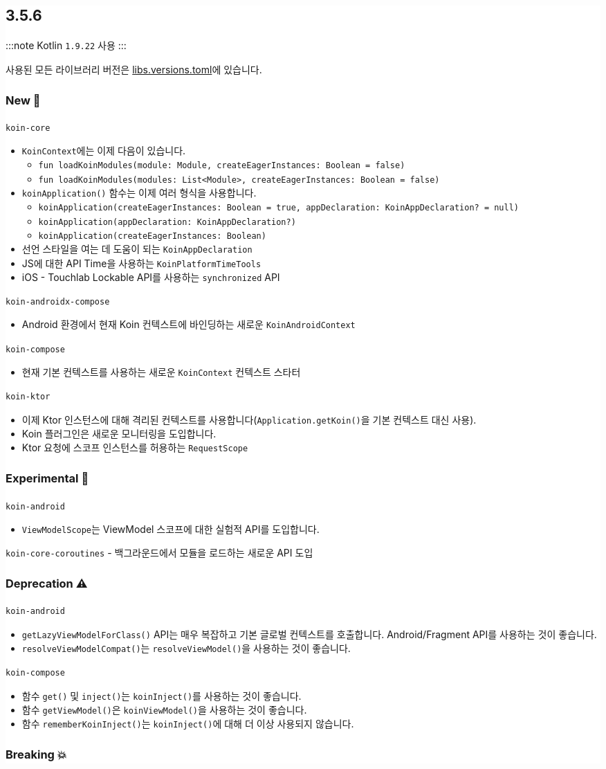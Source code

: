 ## 3.5.6

:::note
Kotlin `1.9.22` 사용
:::

사용된 모든 라이브러리 버전은 [libs.versions.toml](https://github.com/InsertKoinIO/koin/blob/3.5.6/projects/gradle/libs.versions.toml)에 있습니다.

### New 🎉

`koin-core`
  - `KoinContext`에는 이제 다음이 있습니다.
    - `fun loadKoinModules(module: Module, createEagerInstances: Boolean = false)`
    - `fun loadKoinModules(modules: List<Module>, createEagerInstances: Boolean = false)`
  - `koinApplication()` 함수는 이제 여러 형식을 사용합니다.
    - `koinApplication(createEagerInstances: Boolean = true, appDeclaration: KoinAppDeclaration? = null)`
    - `koinApplication(appDeclaration: KoinAppDeclaration?)`
    - `koinApplication(createEagerInstances: Boolean)`
  - 선언 스타일을 여는 데 도움이 되는 `KoinAppDeclaration`
  - JS에 대한 API Time을 사용하는 `KoinPlatformTimeTools`
  - iOS - Touchlab Lockable API를 사용하는 `synchronized` API

`koin-androidx-compose`
  - Android 환경에서 현재 Koin 컨텍스트에 바인딩하는 새로운 `KoinAndroidContext`

`koin-compose`
  - 현재 기본 컨텍스트를 사용하는 새로운 `KoinContext` 컨텍스트 스타터

`koin-ktor`
  - 이제 Ktor 인스턴스에 대해 격리된 컨텍스트를 사용합니다(`Application.getKoin()`을 기본 컨텍스트 대신 사용).
  - Koin 플러그인은 새로운 모니터링을 도입합니다.
  - Ktor 요청에 스코프 인스턴스를 허용하는 `RequestScope`

### Experimental 🚧

`koin-android`
  - `ViewModelScope`는 ViewModel 스코프에 대한 실험적 API를 도입합니다.

`koin-core-coroutines` - 백그라운드에서 모듈을 로드하는 새로운 API 도입

### Deprecation ⚠️

`koin-android`
  - `getLazyViewModelForClass()` API는 매우 복잡하고 기본 글로벌 컨텍스트를 호출합니다. Android/Fragment API를 사용하는 것이 좋습니다.
  - `resolveViewModelCompat()`는 `resolveViewModel()`을 사용하는 것이 좋습니다.

`koin-compose`
  - 함수 `get()` 및 `inject()`는 `koinInject()`를 사용하는 것이 좋습니다.
  - 함수 `getViewModel()`은 `koinViewModel()`을 사용하는 것이 좋습니다.
  - 함수 `rememberKoinInject()`는 `koinInject()`에 대해 더 이상 사용되지 않습니다.

### Breaking 💥
